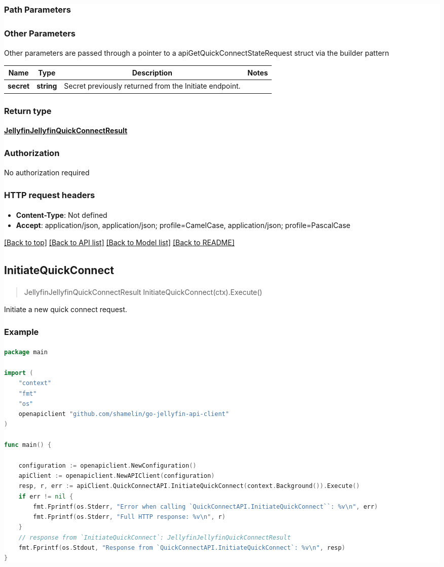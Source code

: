 ### Path Parameters



### Other Parameters

Other parameters are passed through a pointer to a apiGetQuickConnectStateRequest struct via the builder pattern


Name | Type | Description  | Notes
------------- | ------------- | ------------- | -------------
 **secret** | **string** | Secret previously returned from the Initiate endpoint. | 

### Return type

[**JellyfinJellyfinQuickConnectResult**](JellyfinQuickConnectResult.md)

### Authorization

No authorization required

### HTTP request headers

- **Content-Type**: Not defined
- **Accept**: application/json, application/json; profile=CamelCase, application/json; profile=PascalCase

[[Back to top]](#) [[Back to API list]](../README.md#documentation-for-api-endpoints)
[[Back to Model list]](../README.md#documentation-for-models)
[[Back to README]](../README.md)


## InitiateQuickConnect

> JellyfinJellyfinQuickConnectResult InitiateQuickConnect(ctx).Execute()

Initiate a new quick connect request.

### Example

```go
package main

import (
	"context"
	"fmt"
	"os"
	openapiclient "github.com/shamelin/go-jellyfin-api-client"
)

func main() {

	configuration := openapiclient.NewConfiguration()
	apiClient := openapiclient.NewAPIClient(configuration)
	resp, r, err := apiClient.QuickConnectAPI.InitiateQuickConnect(context.Background()).Execute()
	if err != nil {
		fmt.Fprintf(os.Stderr, "Error when calling `QuickConnectAPI.InitiateQuickConnect``: %v\n", err)
		fmt.Fprintf(os.Stderr, "Full HTTP response: %v\n", r)
	}
	// response from `InitiateQuickConnect`: JellyfinJellyfinQuickConnectResult
	fmt.Fprintf(os.Stdout, "Response from `QuickConnectAPI.InitiateQuickConnect`: %v\n", resp)
}
```
